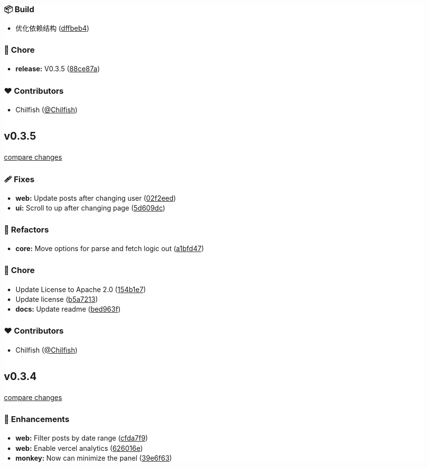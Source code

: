### 📦 Build

- 优化依赖结构 ([dffbeb4](https://github.com/Chilfish/Weibo-archiver/commit/dffbeb4))

### 🏡 Chore

- **release:** V0.3.5 ([88ce87a](https://github.com/Chilfish/Weibo-archiver/commit/88ce87a))

### ❤️ Contributors

- Chilfish ([@Chilfish](http://github.com/Chilfish))

## v0.3.5

[compare changes](https://github.com/Chilfish/Weibo-archiver/compare/v0.3.4...v0.3.5)

### 🩹 Fixes

- **web:** Update posts after changing user ([02f2eed](https://github.com/Chilfish/Weibo-archiver/commit/02f2eed))
- **ui:** Scroll to up after changing page ([5d609dc](https://github.com/Chilfish/Weibo-archiver/commit/5d609dc))

### 💅 Refactors

- **core:** Move options for parse and fetch logic out ([a1bfd47](https://github.com/Chilfish/Weibo-archiver/commit/a1bfd47))

### 🏡 Chore

- Update License to Apache 2.0 ([154b1e7](https://github.com/Chilfish/Weibo-archiver/commit/154b1e7))
- Update license ([b5a7213](https://github.com/Chilfish/Weibo-archiver/commit/b5a7213))
- **docs:** Update  readme ([bed963f](https://github.com/Chilfish/Weibo-archiver/commit/bed963f))

### ❤️ Contributors

- Chilfish ([@Chilfish](http://github.com/Chilfish))

## v0.3.4

[compare changes](https://github.com/Chilfish/Weibo-archiver/compare/v0.3.3...v0.3.4)

### 🚀 Enhancements

- **web:** Filter posts by date range ([cfda7f9](https://github.com/Chilfish/Weibo-archiver/commit/cfda7f9))
- **web:** Enable vercel analytics ([626016e](https://github.com/Chilfish/Weibo-archiver/commit/626016e))
- **monkey:** Now can minimize the panel ([39e6f63](https://github.com/Chilfish/Weibo-archiver/commit/39e6f63))
